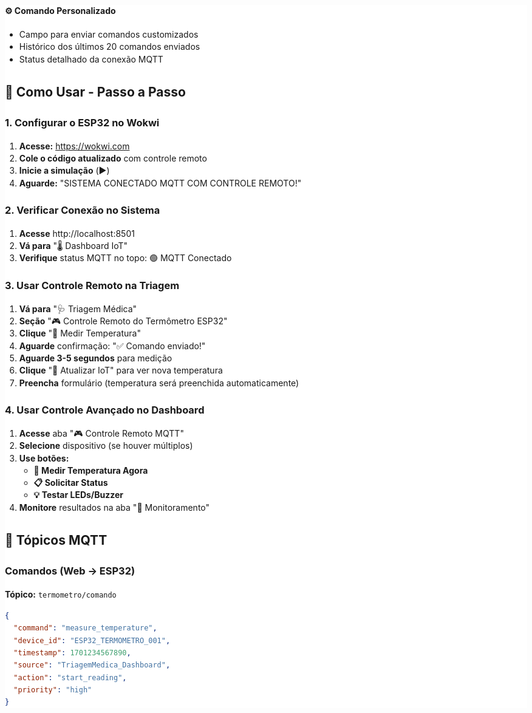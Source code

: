 #### ⚙️ Comando Personalizado
- Campo para enviar comandos customizados
- Histórico dos últimos 20 comandos enviados
- Status detalhado da conexão MQTT

## 🚀 Como Usar - Passo a Passo

### 1. Configurar o ESP32 no Wokwi

1. **Acesse:** https://wokwi.com
2. **Cole o código atualizado** com controle remoto
3. **Inicie a simulação** (▶️)
4. **Aguarde:** "SISTEMA CONECTADO MQTT COM CONTROLE REMOTO!"

### 2. Verificar Conexão no Sistema

1. **Acesse** http://localhost:8501
2. **Vá para** "🌡️ Dashboard IoT"
3. **Verifique** status MQTT no topo: 🟢 MQTT Conectado

### 3. Usar Controle Remoto na Triagem

1. **Vá para** "🩺 Triagem Médica"
2. **Seção** "🎮 Controle Remoto do Termômetro ESP32"
3. **Clique** "📏 Medir Temperatura"
4. **Aguarde** confirmação: "✅ Comando enviado!"
5. **Aguarde 3-5 segundos** para medição
6. **Clique** "🔄 Atualizar IoT" para ver nova temperatura
7. **Preencha** formulário (temperatura será preenchida automaticamente)

### 4. Usar Controle Avançado no Dashboard

1. **Acesse** aba "🎮 Controle Remoto MQTT"
2. **Selecione** dispositivo (se houver múltiplos)
3. **Use botões:**
   - **📏 Medir Temperatura Agora**
   - **📋 Solicitar Status** 
   - **💡 Testar LEDs/Buzzer**
4. **Monitore** resultados na aba "📡 Monitoramento"

## 📡 Tópicos MQTT

### Comandos (Web → ESP32)

**Tópico:** `termometro/comando`

```json
{
  "command": "measure_temperature",
  "device_id": "ESP32_TERMOMETRO_001", 
  "timestamp": 1701234567890,
  "source": "TriagemMedica_Dashboard",
  "action": "start_reading",
  "priority": "high"
}
```
